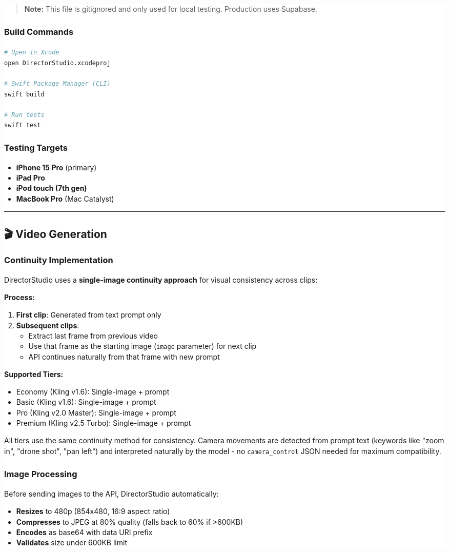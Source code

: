 > **Note:** This file is gitignored and only used for local testing. Production uses Supabase.

### Build Commands

```bash
# Open in Xcode
open DirectorStudio.xcodeproj

# Swift Package Manager (CLI)
swift build

# Run tests
swift test
```

### Testing Targets

- **iPhone 15 Pro** (primary)
- **iPad Pro**
- **iPod touch (7th gen)**
- **MacBook Pro** (Mac Catalyst)

---

## 🎬 Video Generation

### Continuity Implementation

DirectorStudio uses a **single-image continuity approach** for visual consistency across clips:

**Process:**
1. **First clip**: Generated from text prompt only
2. **Subsequent clips**: 
   - Extract last frame from previous video
   - Use that frame as the starting image (`image` parameter) for next clip
   - API continues naturally from that frame with new prompt

**Supported Tiers:**
- Economy (Kling v1.6): Single-image + prompt
- Basic (Kling v1.6): Single-image + prompt  
- Pro (Kling v2.0 Master): Single-image + prompt
- Premium (Kling v2.5 Turbo): Single-image + prompt

All tiers use the same continuity method for consistency. Camera movements are detected from prompt text (keywords like "zoom in", "drone shot", "pan left") and interpreted naturally by the model - no `camera_control` JSON needed for maximum compatibility.

### Image Processing

Before sending images to the API, DirectorStudio automatically:

- **Resizes** to 480p (854x480, 16:9 aspect ratio)
- **Compresses** to JPEG at 80% quality (falls back to 60% if >600KB)
- **Encodes** as base64 with data URI prefix
- **Validates** size under 600KB limit
